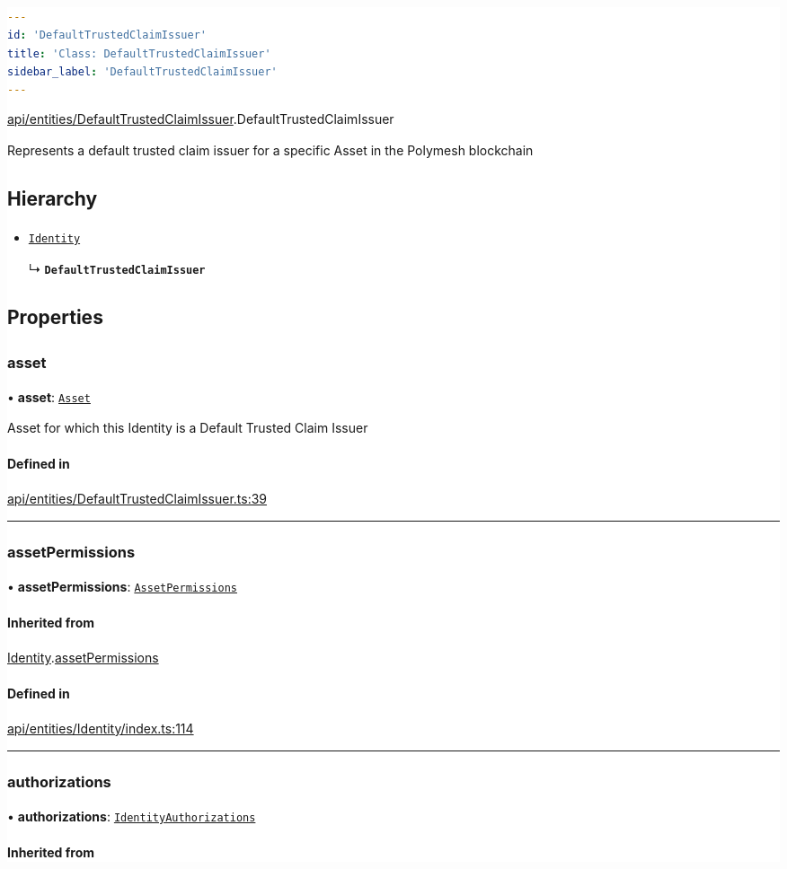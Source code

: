 ```yaml
---
id: 'DefaultTrustedClaimIssuer'
title: 'Class: DefaultTrustedClaimIssuer'
sidebar_label: 'DefaultTrustedClaimIssuer'
---
```


[api/entities/DefaultTrustedClaimIssuer](../../../../modules/API/Entities/DefaultTrustedClaimIssuer/DefaultTrustedClaimIssuer.md).DefaultTrustedClaimIssuer

Represents a default trusted claim issuer for a specific Asset in the Polymesh blockchain

## Hierarchy

- [`Identity`](../Identity/Identity.md)

  ↳ **`DefaultTrustedClaimIssuer`**

## Properties

### asset

• **asset**: [`Asset`](../Asset/Asset.md)

Asset for which this Identity is a Default Trusted Claim Issuer

#### Defined in

[api/entities/DefaultTrustedClaimIssuer.ts:39](https://github.com/PolymeshAssociation/polymesh-sdk/blob/95e180d28/src/api/entities/DefaultTrustedClaimIssuer.ts#L39)

---

### assetPermissions

• **assetPermissions**: [`AssetPermissions`](../Identity/AssetPermissions/AssetPermissions.md)

#### Inherited from

[Identity](../Identity/Identity.md).[assetPermissions](../Identity/Identity.md#assetpermissions)

#### Defined in

[api/entities/Identity/index.ts:114](https://github.com/PolymeshAssociation/polymesh-sdk/blob/95e180d28/src/api/entities/Identity/index.ts#L114)

---

### authorizations

• **authorizations**: [`IdentityAuthorizations`](../Identity/IdentityAuthorizations/IdentityAuthorizations.md)

#### Inherited from
